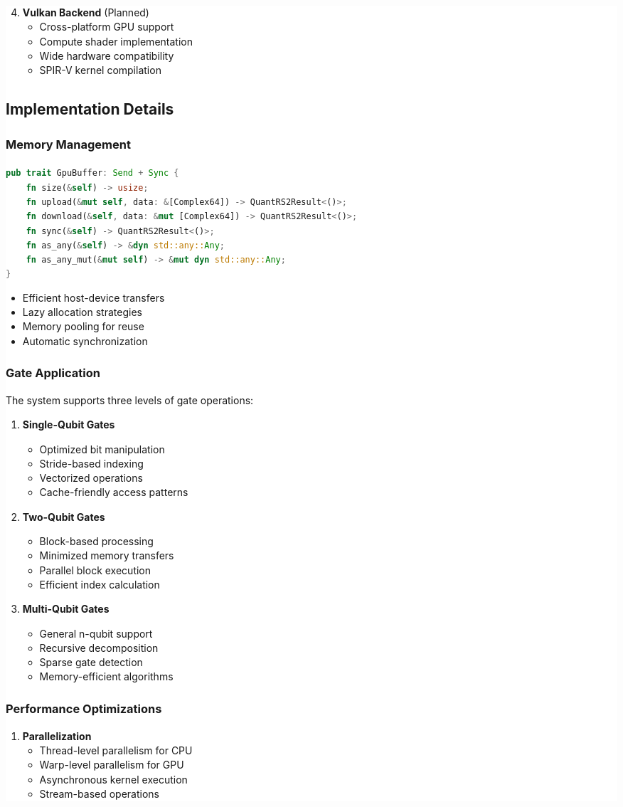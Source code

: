 4. **Vulkan Backend** (Planned)
   - Cross-platform GPU support
   - Compute shader implementation
   - Wide hardware compatibility
   - SPIR-V kernel compilation

## Implementation Details

### Memory Management

```rust
pub trait GpuBuffer: Send + Sync {
    fn size(&self) -> usize;
    fn upload(&mut self, data: &[Complex64]) -> QuantRS2Result<()>;
    fn download(&self, data: &mut [Complex64]) -> QuantRS2Result<()>;
    fn sync(&self) -> QuantRS2Result<()>;
    fn as_any(&self) -> &dyn std::any::Any;
    fn as_any_mut(&mut self) -> &mut dyn std::any::Any;
}
```

- Efficient host-device transfers
- Lazy allocation strategies
- Memory pooling for reuse
- Automatic synchronization

### Gate Application

The system supports three levels of gate operations:

1. **Single-Qubit Gates**
   - Optimized bit manipulation
   - Stride-based indexing
   - Vectorized operations
   - Cache-friendly access patterns

2. **Two-Qubit Gates**
   - Block-based processing
   - Minimized memory transfers
   - Parallel block execution
   - Efficient index calculation

3. **Multi-Qubit Gates**
   - General n-qubit support
   - Recursive decomposition
   - Sparse gate detection
   - Memory-efficient algorithms

### Performance Optimizations

1. **Parallelization**
   - Thread-level parallelism for CPU
   - Warp-level parallelism for GPU
   - Asynchronous kernel execution
   - Stream-based operations
